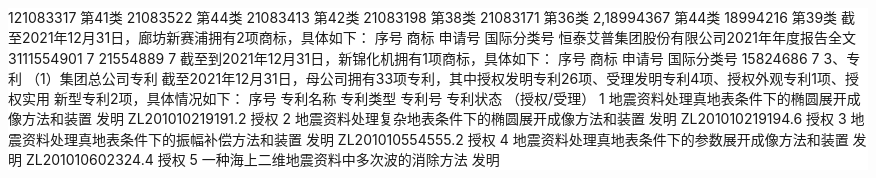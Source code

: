 121083317
第41类
21083522
第44类
21083413
第42类
21083198
第38类
21083171
第36类
2,18994367
第44类
18994216
第39类
截至2021年12月31日，廊坊新赛浦拥有2项商标，具体如下：
序号
商标
申请号
国际分类号
恒泰艾普集团股份有限公司2021年年度报告全文
3111554901
7
21554889
7
截至到2021年12月31日，新锦化机拥有1项商标，具体如下：
序号
商标
申请号
国际分类号
15824686
7
3、专利
（1）集团总公司专利
截至2021年12月31日，母公司拥有33项专利，其中授权发明专利26项、受理发明专利4项、授权外观专利1项、授权实用
新型专利2项，具体情况如下：
序号
专利名称
专利类型
专利号
专利状态
（授权/受理）
1
地震资料处理真地表条件下的椭圆展开成像方法和装置
发明
ZL201010219191.2
授权
2
地震资料处理复杂地表条件下的椭圆展开成像方法和装置
发明
ZL201010219194.6
授权
3
地震资料处理真地表条件下的振幅补偿方法和装置
发明
ZL201010554555.2
授权
4
地震资料处理真地表条件下的参数展开成像方法和装置
发明
ZL201010602324.4
授权
5
一种海上二维地震资料中多次波的消除方法
发明